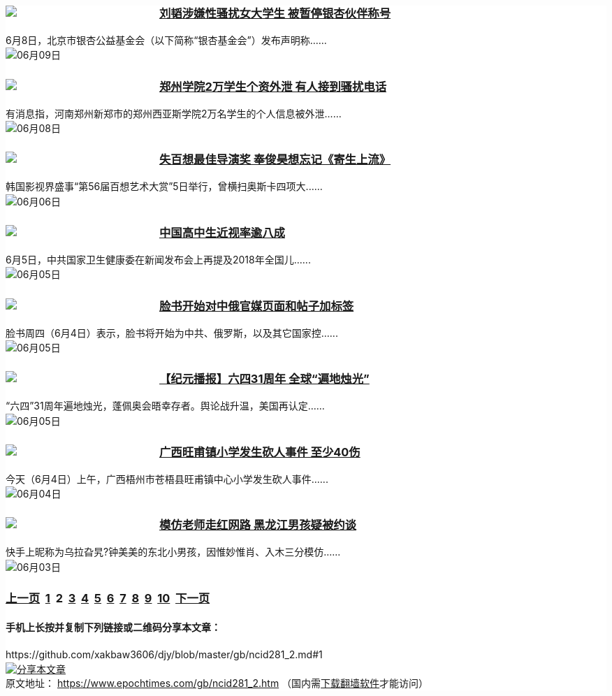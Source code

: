 <tr><td width="742"><h3><a href="https://github.com/xakbaw3606/djy/blob/master/gb/20/6/9/n12171844.md#1" target="_blank"><img width="220" src="https://i.epochtimes.com/assets/uploads/2020/06/675fc7f34e41cdb76820351025596d4d-320x200.png" align ="left"></a><a href="https://github.com/xakbaw3606/djy/blob/master/gb/20/6/9/n12171844.md#1" target="_blank">刘韬涉嫌性骚扰女大学生 被暂停银杏伙伴称号</a><br></h3>6月8日，北京市银杏公益基金会（以下简称“银杏基金会”）发布声明称......<br><img align="bottom" src="https://raw.githubusercontent.com/xakbaw3606/www/master/t/ntdtv/time.gif">06月09日</td></tr>
<tr><td width="742"><h3><a href="https://github.com/xakbaw3606/djy/blob/master/gb/20/6/8/n12169356.md#1" target="_blank"><img width="220" src="https://www.epochtimes.com/assets/themes/djy/images/djy_post_default_featured_image_320x200.jpg" align ="left"></a><a href="https://github.com/xakbaw3606/djy/blob/master/gb/20/6/8/n12169356.md#1" target="_blank">郑州学院2万学生个资外泄 有人接到骚扰电话</a><br></h3>有消息指，河南郑州新郑市的郑州西亚斯学院2万名学生的个人信息被外泄......<br><img align="bottom" src="https://raw.githubusercontent.com/xakbaw3606/www/master/t/ntdtv/time.gif">06月08日</td></tr>
<tr><td width="742"><h3><a href="https://github.com/xakbaw3606/djy/blob/master/gb/20/6/5/n12164863.md#1" target="_blank"><img width="220" src="https://i.epochtimes.com/assets/uploads/2019/12/1912100046591487-320x200.jpg" align ="left"></a><a href="https://github.com/xakbaw3606/djy/blob/master/gb/20/6/5/n12164863.md#1" target="_blank">失百想最佳导演奖 奉俊昊想忘记《寄生上流》</a><br></h3>韩国影视界盛事“第56届百想艺术大赏”5日举行，曾横扫奥斯卡四项大......<br><img align="bottom" src="https://raw.githubusercontent.com/xakbaw3606/www/master/t/ntdtv/time.gif">06月06日</td></tr>
<tr><td width="742"><h3><a href="https://github.com/xakbaw3606/djy/blob/master/gb/20/6/5/n12163233.md#1" target="_blank"><img width="220" src="https://i.epochtimes.com/assets/uploads/2018/09/shutterstock_508401175-320x200.jpg" align ="left"></a><a href="https://github.com/xakbaw3606/djy/blob/master/gb/20/6/5/n12163233.md#1" target="_blank">中国高中生近视率逾八成</a><br></h3> 6月5日，中共国家卫生健康委在新闻发布会上再提及2018年全国儿......<br><img align="bottom" src="https://raw.githubusercontent.com/xakbaw3606/www/master/t/ntdtv/time.gif">06月05日</td></tr>
<tr><td width="742"><h3><a href="https://github.com/xakbaw3606/djy/blob/master/gb/20/6/4/n12162407.md#1" target="_blank"><img width="220" src="https://i.epochtimes.com/assets/uploads/2020/05/tu1-000_IA5IO-320x200.jpg" align ="left"></a><a href="https://github.com/xakbaw3606/djy/blob/master/gb/20/6/4/n12162407.md#1" target="_blank">脸书开始对中俄官媒页面和帖子加标签</a><br></h3>脸书周四（6月4日）表示，脸书将开始为中共、俄罗斯，以及其它国家控......<br><img align="bottom" src="https://raw.githubusercontent.com/xakbaw3606/www/master/t/ntdtv/time.gif">06月05日</td></tr>
<tr><td width="742"><h3><a href="https://github.com/xakbaw3606/djy/blob/master/gb/20/6/4/n12162519.md#1" target="_blank"><img width="220" src="https://i.epochtimes.com/assets/uploads/2020/06/600-400-1-320x200.jpg" align ="left"></a><a href="https://github.com/xakbaw3606/djy/blob/master/gb/20/6/4/n12162519.md#1" target="_blank">【纪元播报】六四31周年 全球“遍地烛光”</a><br></h3>“六四”31周年遍地烛光，蓬佩奥会晤幸存者。舆论战升温，美国再认定......<br><img align="bottom" src="https://raw.githubusercontent.com/xakbaw3606/www/master/t/ntdtv/time.gif">06月05日</td></tr>
<tr><td width="742"><h3><a href="https://github.com/xakbaw3606/djy/blob/master/gb/20/6/4/n12159725.md#1" target="_blank"><img width="220" src="https://i.epochtimes.com/assets/uploads/2020/06/aecffeb52a2dff143e8e27fb2857a9f4-320x200.png" align ="left"></a><a href="https://github.com/xakbaw3606/djy/blob/master/gb/20/6/4/n12159725.md#1" target="_blank">广西旺甫镇小学发生砍人事件 至少40伤</a><br></h3>今天（6月4日）上午，广西梧州市苍梧县旺甫镇中心小学发生砍人事件......<br><img align="bottom" src="https://raw.githubusercontent.com/xakbaw3606/www/master/t/ntdtv/time.gif">06月04日</td></tr>
<tr><td width="742"><h3><a href="https://github.com/xakbaw3606/djy/blob/master/gb/20/6/3/n12157319.md#1" target="_blank"><img width="220" src="https://i.epochtimes.com/assets/uploads/2020/06/592d1e50f5588ac537d27eb3f92d49fe-320x200.png" align ="left"></a><a href="https://github.com/xakbaw3606/djy/blob/master/gb/20/6/3/n12157319.md#1" target="_blank">模仿老师走红网路 黑龙江男孩疑被约谈</a><br></h3>快手上昵称为乌拉旮旯?钟美美的东北小男孩，因惟妙惟肖、入木三分模仿......<br><img align="bottom" src="https://raw.githubusercontent.com/xakbaw3606/www/master/t/ntdtv/time.gif">06月03日</td></tr>
<tr><td><h3><a href="https://github.com/xakbaw3606/djy/blob/master/gb/ncid281.md#1">上一页</a>&nbsp;&nbsp;<a href="https://github.com/xakbaw3606/djy/blob/master/gb/ncid281.md#1">1</a>&nbsp;&nbsp;2&nbsp;&nbsp;<a href="https://github.com/xakbaw3606/djy/blob/master/gb/ncid281_3.md#1">3</a>&nbsp;&nbsp;<a href="https://github.com/xakbaw3606/djy/blob/master/gb/ncid281_4.md#1">4</a>&nbsp;&nbsp;<a href="https://github.com/xakbaw3606/djy/blob/master/gb/ncid281_5.md#1">5</a>&nbsp;&nbsp;<a href="https://github.com/xakbaw3606/djy/blob/master/gb/ncid281_6.md#1">6</a>&nbsp;&nbsp;<a href="https://github.com/xakbaw3606/djy/blob/master/gb/ncid281_7.md#1">7</a>&nbsp;&nbsp;<a href="https://github.com/xakbaw3606/djy/blob/master/gb/ncid281_8.md#1">8</a>&nbsp;&nbsp;<a href="https://github.com/xakbaw3606/djy/blob/master/gb/ncid281_9.md#1">9</a>&nbsp;&nbsp;<a href="https://github.com/xakbaw3606/djy/blob/master/gb/ncid281_10.md#1">10</a>&nbsp;&nbsp;<a href="https://github.com/xakbaw3606/djy/blob/master/gb/ncid281_3.md#1">下一页</a></h3></td></tr>
</table><h4>手机上长按并复制下列链接或二维码分享本文章：</h4>https://github.com/xakbaw3606/djy/blob/master/gb/ncid281_2.md#1<br><a href="https://github.com/xakbaw3606/djy/blob/master/gb/ncid281_2.md#1"><img src="http://d1p1.ip.zn2.us/v.php?action=qrcode&url=https://github.com/xakbaw3606/djy/blob/master/gb/ncid281_2.md%231" title="分享本文章"></a><br>原文地址： <a href="https://www.epochtimes.com/gb/ncid281_2.htm">https://www.epochtimes.com/gb/ncid281_2.htm</a>    （国内需<a href="https://github.com/xakbaw3606/www/blob/master/README.md#8">下载翻墙软件</a>才能访问）</p>
